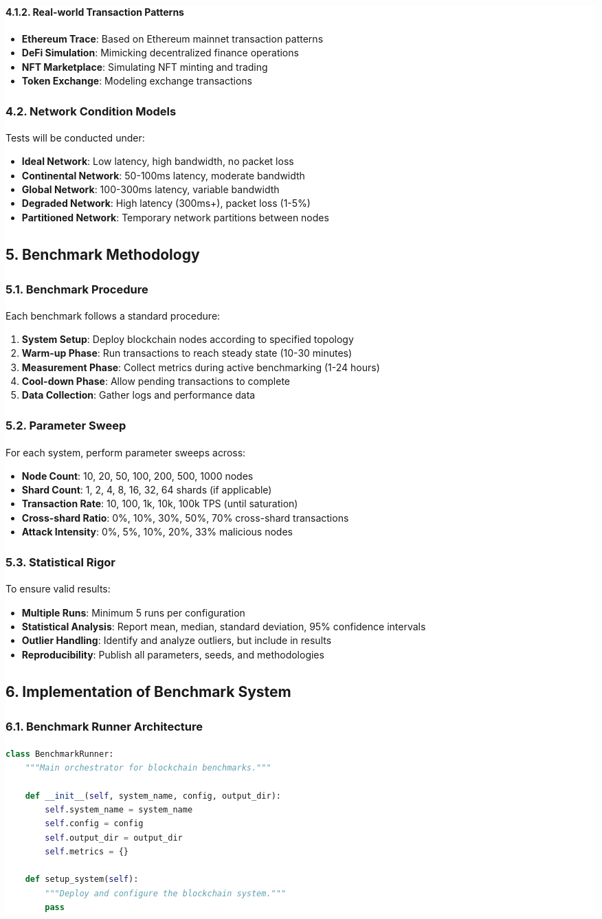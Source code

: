 #### 4.1.2. Real-world Transaction Patterns

- **Ethereum Trace**: Based on Ethereum mainnet transaction patterns
- **DeFi Simulation**: Mimicking decentralized finance operations
- **NFT Marketplace**: Simulating NFT minting and trading
- **Token Exchange**: Modeling exchange transactions

### 4.2. Network Condition Models

Tests will be conducted under:

- **Ideal Network**: Low latency, high bandwidth, no packet loss
- **Continental Network**: 50-100ms latency, moderate bandwidth
- **Global Network**: 100-300ms latency, variable bandwidth
- **Degraded Network**: High latency (300ms+), packet loss (1-5%)
- **Partitioned Network**: Temporary network partitions between nodes

## 5. Benchmark Methodology

### 5.1. Benchmark Procedure

Each benchmark follows a standard procedure:

1. **System Setup**: Deploy blockchain nodes according to specified topology
2. **Warm-up Phase**: Run transactions to reach steady state (10-30 minutes)
3. **Measurement Phase**: Collect metrics during active benchmarking (1-24 hours)
4. **Cool-down Phase**: Allow pending transactions to complete
5. **Data Collection**: Gather logs and performance data

### 5.2. Parameter Sweep

For each system, perform parameter sweeps across:

- **Node Count**: 10, 20, 50, 100, 200, 500, 1000 nodes
- **Shard Count**: 1, 2, 4, 8, 16, 32, 64 shards (if applicable)
- **Transaction Rate**: 10, 100, 1k, 10k, 100k TPS (until saturation)
- **Cross-shard Ratio**: 0%, 10%, 30%, 50%, 70% cross-shard transactions
- **Attack Intensity**: 0%, 5%, 10%, 20%, 33% malicious nodes

### 5.3. Statistical Rigor

To ensure valid results:

- **Multiple Runs**: Minimum 5 runs per configuration
- **Statistical Analysis**: Report mean, median, standard deviation, 95% confidence intervals
- **Outlier Handling**: Identify and analyze outliers, but include in results
- **Reproducibility**: Publish all parameters, seeds, and methodologies

## 6. Implementation of Benchmark System

### 6.1. Benchmark Runner Architecture

```python
class BenchmarkRunner:
    """Main orchestrator for blockchain benchmarks."""
    
    def __init__(self, system_name, config, output_dir):
        self.system_name = system_name
        self.config = config
        self.output_dir = output_dir
        self.metrics = {}
        
    def setup_system(self):
        """Deploy and configure the blockchain system."""
        pass
```